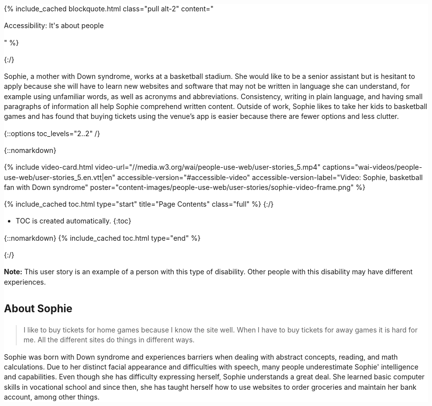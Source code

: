 {% include_cached blockquote.html class="pull alt-2" content="<p>Accessibility: It's about people</p>" %}

<aside id="introduction" class="box"><div class="box-i">
  <div>
{:/}

Sophie, a mother with Down syndrome, works at a basketball stadium. She would like to be a senior assistant
but is hesitant to apply because she will have to learn new websites and software that may not
be written in language she can understand, for example using unfamiliar words, as well as
acronyms and abbreviations. Consistency, writing in plain language, and having small
paragraphs of information all help Sophie comprehend written content. Outside of work, Sophie
likes to take her kids to basketball games and has found that buying tickets using the venue’s
app is easier because there are fewer options and less clutter.

{::options toc_levels="2..2" /}

{::nomarkdown}
  </div>
{% include video-card.html
   video-url="//media.w3.org/wai/people-use-web/user-stories_5.mp4"
   captions="wai-videos/people-use-web/user-stories_5.en.vtt|en"
   accessible-version="#accessible-video"
   accessible-version-label="Video: Sophie, basketball fan with Down syndrome"
   poster="content-images/people-use-web/user-stories/sophie-video-frame.png"
%}
</div>

{% include_cached toc.html type="start" title="Page Contents" class="full" %}
{:/}

-   TOC is created automatically.
{:toc}

{::nomarkdown}
{% include_cached toc.html type="end" %}

</aside>
{:/}

**Note:** This user story is an example of a person with this type of disability. Other people with this disability may have different experiences.

## About Sophie

> I like to buy tickets for home games because I know the site well. When I have to buy tickets for away games it is hard for me. All the different sites do things in different ways.

Sophie was born with Down syndrome and experiences barriers when dealing with abstract concepts, reading, and math calculations. Due to her distinct facial appearance and difficulties with speech, many people underestimate Sophie' intelligence and capabilities. Even though she has difficulty expressing herself, Sophie understands a great deal. She learned basic computer skills in vocational school and since then, she has taught herself how to use websites to order groceries and maintain her bank account, among other things.
